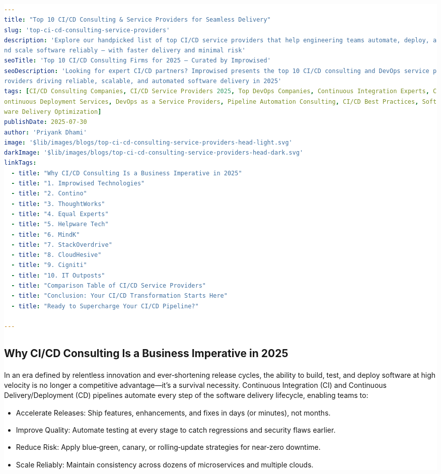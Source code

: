 ```yaml
---
title: "Top 10 CI/CD Consulting & Service Providers for Seamless Delivery"
slug: 'top-ci-cd-consulting-service-providers'
description: 'Explore our handpicked list of top CI/CD service providers that help engineering teams automate, deploy, and scale software reliably — with faster delivery and minimal risk'
seoTitle: 'Top 10 CI/CD Consulting Firms for 2025 – Curated by Improwised'
seoDescription: 'Looking for expert CI/CD partners? Improwised presents the top 10 CI/CD consulting and DevOps service providers driving reliable, scalable, and automated software delivery in 2025'
tags: [CI/CD Consulting Companies, CI/CD Service Providers 2025, Top DevOps Companies, Continuous Integration Experts, Continuous Deployment Services, DevOps as a Service Providers, Pipeline Automation Consulting, CI/CD Best Practices, Software Delivery Optimization]
publishDate: 2025-07-30
author: 'Priyank Dhami'
image: '$lib/images/blogs/top-ci-cd-consulting-service-providers-head-light.svg'
darkImage: '$lib/images/blogs/top-ci-cd-consulting-service-providers-head-dark.svg'
linkTags:
  - title: "Why CI/CD Consulting Is a Business Imperative in 2025"
  - title: "1. Improwised Technologies"
  - title: "2. Contino"
  - title: "3. ThoughtWorks"
  - title: "4. Equal Experts"
  - title: "5. Helpware Tech"
  - title: "6. MindK"
  - title: "7. StackOverdrive"
  - title: "8. CloudHesive"
  - title: "9. Cigniti"
  - title: "10. IT Outposts"
  - title: "Comparison Table of CI/CD Service Providers"
  - title: "Conclusion: Your CI/CD Transformation Starts Here"
  - title: "Ready to Supercharge Your CI/CD Pipeline?"

---
```


## Why CI/CD Consulting Is a Business Imperative in 2025

In an era defined by relentless innovation and ever‑shortening release cycles, the ability to build, test, and deploy software at high velocity is no longer a competitive advantage—it’s a survival necessity. Continuous Integration (CI) and Continuous Delivery/Deployment (CD) pipelines automate every step of the software delivery lifecycle, enabling teams to:

*   Accelerate Releases: Ship features, enhancements, and fixes in days (or minutes), not months.  
      
    
*   Improve Quality: Automate testing at every stage to catch regressions and security flaws earlier.  
      
    
*   Reduce Risk: Apply blue‑green, canary, or rolling‑update strategies for near‑zero downtime.  
      
    
*   Scale Reliably: Maintain consistency across dozens of microservices and multiple clouds.  
      